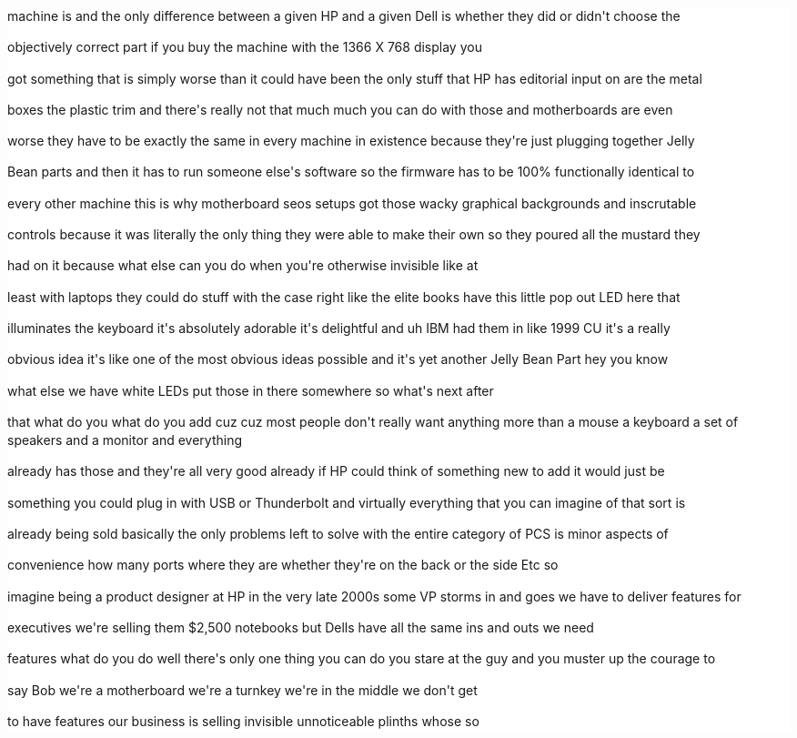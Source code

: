 machine is and the only difference between a given HP and a given Dell is whether they did or didn't choose the
 
objectively correct part if you buy the machine with the 1366 X 768 display you
 
got something that is simply worse than it could have been the only stuff that HP has editorial input on are the metal
 
boxes the plastic trim and there's really not that much much you can do with those and motherboards are even
 
worse they have to be exactly the same in every machine in existence because they're just plugging together Jelly
 
Bean parts and then it has to run someone else's software so the firmware has to be 100% functionally identical to
 
every other machine this is why motherboard seos setups got those wacky graphical backgrounds and inscrutable
 
controls because it was literally the only thing they were able to make their own so they poured all the mustard they
 
had on it because what else can you do when you're otherwise invisible like at
 
least with laptops they could do stuff with the case right like the elite books have this little pop out LED here that
 
illuminates the keyboard it's absolutely adorable it's delightful and uh IBM had them in like 1999 CU it's a really
 
obvious idea it's like one of the most obvious ideas possible and it's yet another Jelly Bean Part hey you know
 
what else we have white LEDs put those in there somewhere so what's next after
 
that what do you what do you add cuz cuz most people don't really want anything more than a mouse a keyboard a set of speakers and a monitor and everything
 
already has those and they're all very good already if HP could think of something new to add it would just be
 
something you could plug in with USB or Thunderbolt and virtually everything that you can imagine of that sort is
 
already being sold basically the only problems left to solve with the entire category of PCS is minor aspects of
 
convenience how many ports where they are whether they're on the back or the side Etc so
 
imagine being a product designer at HP in the very late 2000s some VP storms in and goes we have to deliver features for
 
executives we're selling them $2,500 notebooks but Dells have all the same ins and outs we need
 
features what do you do well there's only one thing you can do you stare at the guy and you muster up the courage to
 
say Bob we're a motherboard we're a turnkey we're in the middle we don't get
 
to have features our business is selling invisible unnoticeable plinths whose so
 